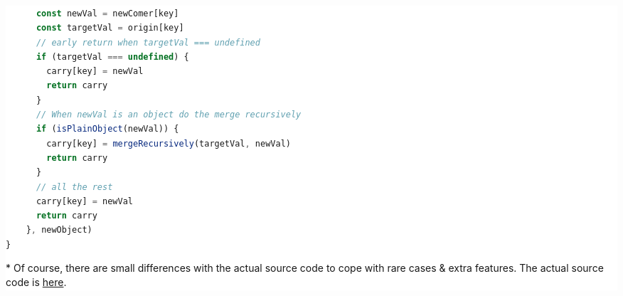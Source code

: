 ```js
      const newVal = newComer[key]
      const targetVal = origin[key]
      // early return when targetVal === undefined
      if (targetVal === undefined) {
        carry[key] = newVal
        return carry
      }
      // When newVal is an object do the merge recursively
      if (isPlainObject(newVal)) {
        carry[key] = mergeRecursively(targetVal, newVal)
        return carry
      }
      // all the rest
      carry[key] = newVal
      return carry
    }, newObject)
}
```

\* Of course, there are small differences with the actual source code to cope with rare cases & extra features. The actual source code is [here](https://github.com/mesqueeb/merge-anything/blob/master/src/merge.ts).
